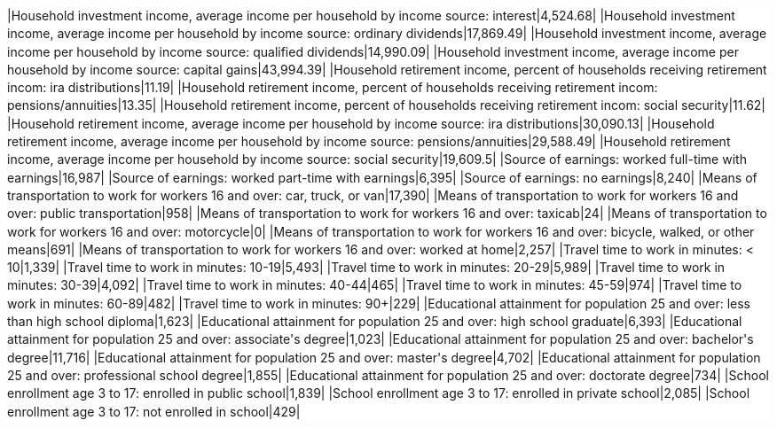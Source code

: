 |Household investment income, average income per household by income source: interest|4,524.68|
|Household investment income, average income per household by income source: ordinary dividends|17,869.49|
|Household investment income, average income per household by income source: qualified dividends|14,990.09|
|Household investment income, average income per household by income source: capital gains|43,994.39|
|Household retirement income, percent of households receiving retirement incom: ira distributions|11.19|
|Household retirement income, percent of households receiving retirement incom: pensions/annuities|13.35|
|Household retirement income, percent of households receiving retirement incom: social security|11.62|
|Household retirement income, average income per household by income source: ira distributions|30,090.13|
|Household retirement income, average income per household by income source: pensions/annuities|29,588.49|
|Household retirement income, average income per household by income source: social security|19,609.5|
|Source of earnings: worked full-time with earnings|16,987|
|Source of earnings: worked part-time with earnings|6,395|
|Source of earnings: no earnings|8,240|
|Means of transportation to work for workers 16 and over: car, truck, or van|17,390|
|Means of transportation to work for workers 16 and over: public transportation|958|
|Means of transportation to work for workers 16 and over: taxicab|24|
|Means of transportation to work for workers 16 and over: motorcycle|0|
|Means of transportation to work for workers 16 and over: bicycle, walked, or other means|691|
|Means of transportation to work for workers 16 and over: worked at home|2,257|
|Travel time to work in minutes: < 10|1,339|
|Travel time to work in minutes: 10-19|5,493|
|Travel time to work in minutes: 20-29|5,989|
|Travel time to work in minutes: 30-39|4,092|
|Travel time to work in minutes: 40-44|465|
|Travel time to work in minutes: 45-59|974|
|Travel time to work in minutes: 60-89|482|
|Travel time to work in minutes: 90+|229|
|Educational attainment for population 25 and over: less than high school diploma|1,623|
|Educational attainment for population 25 and over: high school graduate|6,393|
|Educational attainment for population 25 and over: associate's degree|1,023|
|Educational attainment for population 25 and over: bachelor's degree|11,716|
|Educational attainment for population 25 and over: master's degree|4,702|
|Educational attainment for population 25 and over: professional school degree|1,855|
|Educational attainment for population 25 and over: doctorate degree|734|
|School enrollment age 3 to 17: enrolled in public school|1,839|
|School enrollment age 3 to 17: enrolled in private school|2,085|
|School enrollment age 3 to 17: not enrolled in school|429|

